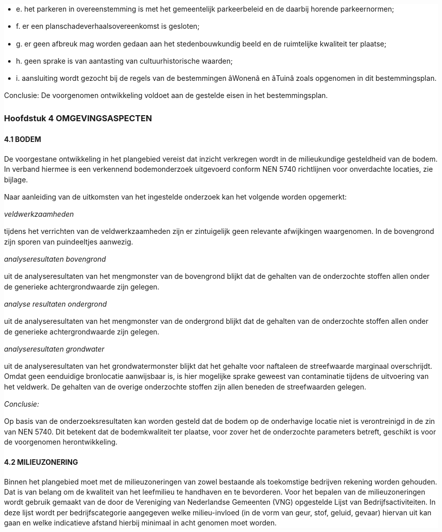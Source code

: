 * e. het parkeren in overeenstemming is met het gemeentelijk parkeerbeleid en de daarbij horende parkeernormen;

* f. er een planschadeverhaalsovereenkomst is gesloten;

* g. er geen afbreuk mag worden gedaan aan het stedenbouwkundig beeld en de ruimtelijke kwaliteit ter plaatse;

* h. geen sprake is van aantasting van cultuurhistorische waarden;

* i. aansluiting wordt gezocht bij de regels van de bestemmingen âWonenâ en âTuinâ zoals opgenomen in dit bestemmingsplan.

Conclusie: De voorgenomen ontwikkeling voldoet aan de gestelde eisen in het bestemmingsplan.

### Hoofdstuk 4 OMGEVINGSASPECTEN

#### 4\.1 BODEM

De voorgestane ontwikkeling in het plangebied vereist dat inzicht verkregen wordt in de milieukundige gesteldheid van de bodem. In verband hiermee is een verkennend bodemonderzoek uitgevoerd conform NEN 5740 richtlijnen voor onverdachte locaties, zie bijlage.

Naar aanleiding van de uitkomsten van het ingestelde onderzoek kan het volgende worden opgemerkt:

*veldwerkzaamheden*

tijdens het verrichten van de veldwerkzaamheden zijn er zintuigelijk geen relevante afwijkingen waargenomen. In de bovengrond zijn sporen van puindeeltjes aanwezig.

*analyseresultaten bovengrond*

uit de analyseresultaten van het mengmonster van de bovengrond blijkt dat de gehalten van de onderzochte stoffen allen onder de generieke achtergrondwaarde zijn gelegen.

*analyse resultaten ondergrond*

uit de analyseresultaten van het mengmonster van de ondergrond blijkt dat de gehalten van de onderzochte stoffen allen onder de generieke achtergrondwaarde zijn gelegen.

*analyseresultaten grondwater*

uit de analyseresultaten van het grondwatermonster blijkt dat het gehalte voor naftaleen de streefwaarde marginaal overschrijdt. Omdat geen eenduidige bronlocatie aanwijsbaar is, is hier mogelijke sprake geweest van contaminatie tijdens de uitvoering van het veldwerk. De gehalten van de overige onderzochte stoffen zijn allen beneden de streefwaarden gelegen.

*Conclusie:*

Op basis van de onderzoeksresultaten kan worden gesteld dat de bodem op de onderhavige locatie niet is verontreinigd in de zin van NEN 5740\. Dit betekent dat de bodemkwaliteit ter plaatse, voor zover het de onderzochte parameters betreft, geschikt is voor de voorgenomen herontwikkeling.

#### 4\.2 MILIEUZONERING

Binnen het plangebied moet met de milieuzoneringen van zowel bestaande als toekomstige bedrijven rekening worden gehouden. Dat is van belang om de kwaliteit van het leefmilieu te handhaven en te bevorderen. Voor het bepalen van de milieuzoneringen wordt gebruik gemaakt van de door de Vereniging van Nederlandse Gemeenten (VNG) opgestelde Lijst van Bedrijfsactiviteiten. In deze lijst wordt per bedrijfscategorie aangegeven welke milieu\-invloed (in de vorm van geur, stof, geluid, gevaar) hiervan uit kan gaan en welke indicatieve afstand hierbij minimaal in acht genomen moet worden.
